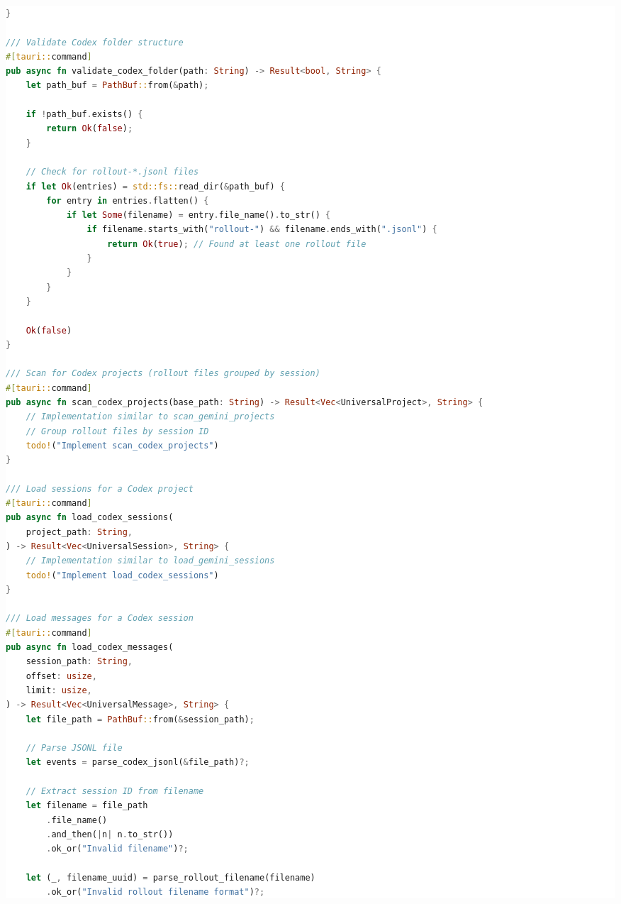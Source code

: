 ```rust
}

/// Validate Codex folder structure
#[tauri::command]
pub async fn validate_codex_folder(path: String) -> Result<bool, String> {
    let path_buf = PathBuf::from(&path);

    if !path_buf.exists() {
        return Ok(false);
    }

    // Check for rollout-*.jsonl files
    if let Ok(entries) = std::fs::read_dir(&path_buf) {
        for entry in entries.flatten() {
            if let Some(filename) = entry.file_name().to_str() {
                if filename.starts_with("rollout-") && filename.ends_with(".jsonl") {
                    return Ok(true); // Found at least one rollout file
                }
            }
        }
    }

    Ok(false)
}

/// Scan for Codex projects (rollout files grouped by session)
#[tauri::command]
pub async fn scan_codex_projects(base_path: String) -> Result<Vec<UniversalProject>, String> {
    // Implementation similar to scan_gemini_projects
    // Group rollout files by session ID
    todo!("Implement scan_codex_projects")
}

/// Load sessions for a Codex project
#[tauri::command]
pub async fn load_codex_sessions(
    project_path: String,
) -> Result<Vec<UniversalSession>, String> {
    // Implementation similar to load_gemini_sessions
    todo!("Implement load_codex_sessions")
}

/// Load messages for a Codex session
#[tauri::command]
pub async fn load_codex_messages(
    session_path: String,
    offset: usize,
    limit: usize,
) -> Result<Vec<UniversalMessage>, String> {
    let file_path = PathBuf::from(&session_path);

    // Parse JSONL file
    let events = parse_codex_jsonl(&file_path)?;

    // Extract session ID from filename
    let filename = file_path
        .file_name()
        .and_then(|n| n.to_str())
        .ok_or("Invalid filename")?;

    let (_, filename_uuid) = parse_rollout_filename(filename)
        .ok_or("Invalid rollout filename format")?;

```